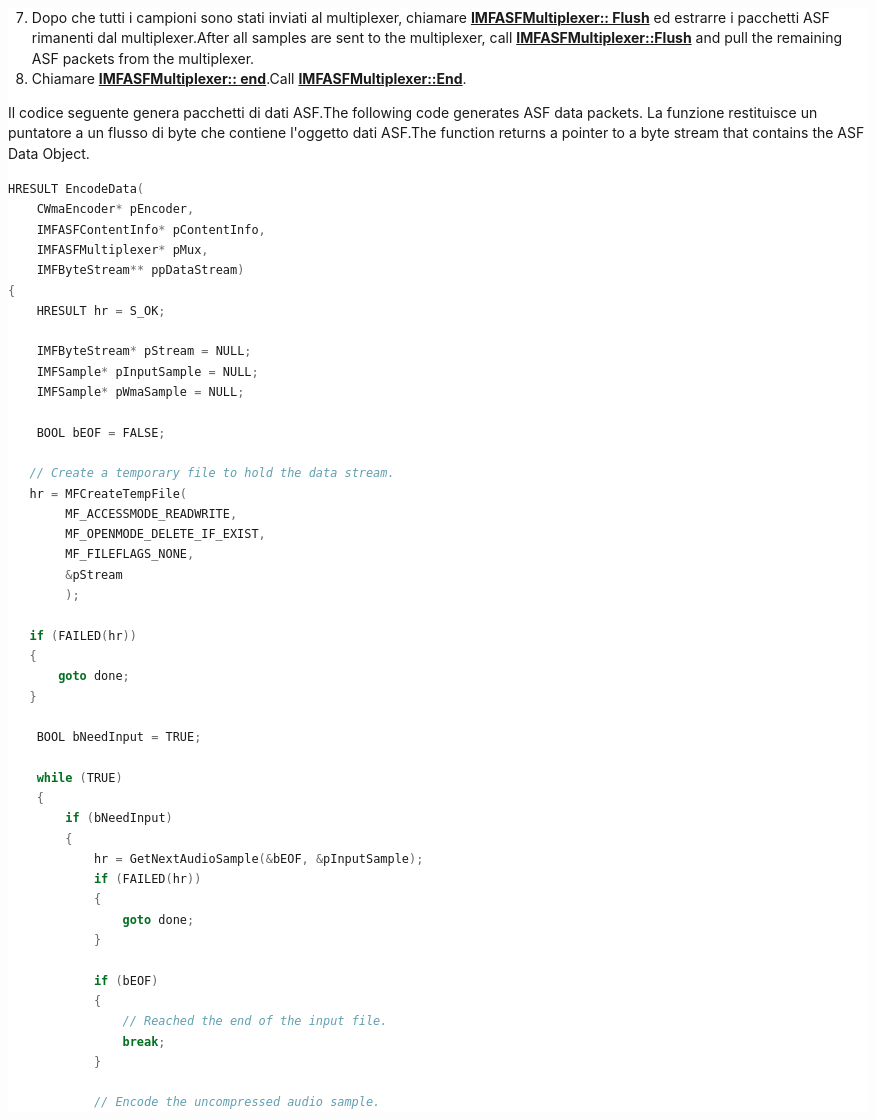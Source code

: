 7.  <span data-ttu-id="8071c-212">Dopo che tutti i campioni sono stati inviati al multiplexer, chiamare [**IMFASFMultiplexer:: Flush**](/windows/desktop/api/wmcontainer/nf-wmcontainer-imfasfmultiplexer-flush) ed estrarre i pacchetti ASF rimanenti dal multiplexer.</span><span class="sxs-lookup"><span data-stu-id="8071c-212">After all samples are sent to the multiplexer, call [**IMFASFMultiplexer::Flush**](/windows/desktop/api/wmcontainer/nf-wmcontainer-imfasfmultiplexer-flush) and pull the remaining ASF packets from the multiplexer.</span></span>
8.  <span data-ttu-id="8071c-213">Chiamare [**IMFASFMultiplexer:: end**](/windows/desktop/api/wmcontainer/nf-wmcontainer-imfasfmultiplexer-end).</span><span class="sxs-lookup"><span data-stu-id="8071c-213">Call [**IMFASFMultiplexer::End**](/windows/desktop/api/wmcontainer/nf-wmcontainer-imfasfmultiplexer-end).</span></span>

<span data-ttu-id="8071c-214">Il codice seguente genera pacchetti di dati ASF.</span><span class="sxs-lookup"><span data-stu-id="8071c-214">The following code generates ASF data packets.</span></span> <span data-ttu-id="8071c-215">La funzione restituisce un puntatore a un flusso di byte che contiene l'oggetto dati ASF.</span><span class="sxs-lookup"><span data-stu-id="8071c-215">The function returns a pointer to a byte stream that contains the ASF Data Object.</span></span>


```C++
HRESULT EncodeData(
    CWmaEncoder* pEncoder, 
    IMFASFContentInfo* pContentInfo,
    IMFASFMultiplexer* pMux, 
    IMFByteStream** ppDataStream) 
{
    HRESULT hr = S_OK;

    IMFByteStream* pStream = NULL;
    IMFSample* pInputSample = NULL;
    IMFSample* pWmaSample = NULL;

    BOOL bEOF = FALSE;

   // Create a temporary file to hold the data stream.
   hr = MFCreateTempFile(
        MF_ACCESSMODE_READWRITE, 
        MF_OPENMODE_DELETE_IF_EXIST,
        MF_FILEFLAGS_NONE,
        &pStream
        );

   if (FAILED(hr))
   {
       goto done;
   }

    BOOL bNeedInput = TRUE;

    while (TRUE)
    {
        if (bNeedInput)
        {
            hr = GetNextAudioSample(&bEOF, &pInputSample);
            if (FAILED(hr))
            {
                goto done;
            }

            if (bEOF)
            {
                // Reached the end of the input file.
                break;
            }

            // Encode the uncompressed audio sample.
```